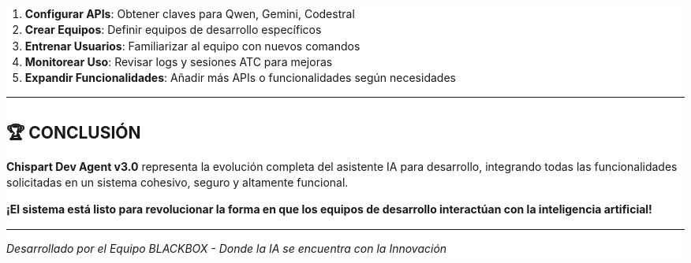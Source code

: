 1. **Configurar APIs**: Obtener claves para Qwen, Gemini, Codestral
2. **Crear Equipos**: Definir equipos de desarrollo específicos
3. **Entrenar Usuarios**: Familiarizar al equipo con nuevos comandos
4. **Monitorear Uso**: Revisar logs y sesiones ATC para mejoras
5. **Expandir Funcionalidades**: Añadir más APIs o funcionalidades según necesidades

---

## 🏆 CONCLUSIÓN

**Chispart Dev Agent v3.0** representa la evolución completa del asistente IA para desarrollo, integrando todas las funcionalidades solicitadas en un sistema cohesivo, seguro y altamente funcional. 

**¡El sistema está listo para revolucionar la forma en que los equipos de desarrollo interactúan con la inteligencia artificial!**

---

*Desarrollado por el Equipo BLACKBOX - Donde la IA se encuentra con la Innovación*
